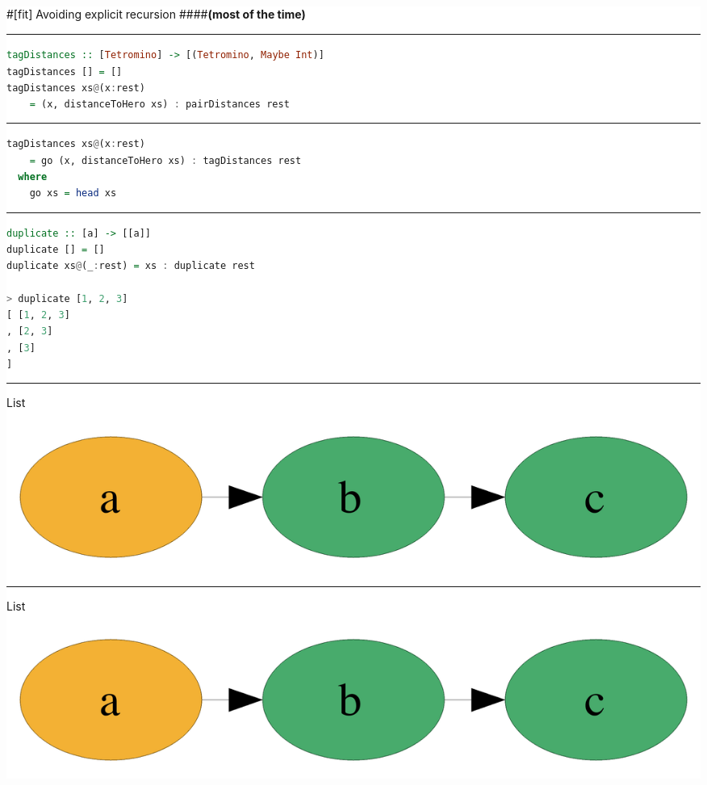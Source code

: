 
#[fit] Avoiding explicit recursion
####__(most of the time)__

---

```haskell
tagDistances :: [Tetromino] -> [(Tetromino, Maybe Int)]
tagDistances [] = []
tagDistances xs@(x:rest) 
    = (x, distanceToHero xs) : pairDistances rest
```

---

```haskell
tagDistances xs@(x:rest) 
    = go (x, distanceToHero xs) : tagDistances rest
  where
    go xs = head xs
```

---

```haskell
duplicate :: [a] -> [[a]]
duplicate [] = []
duplicate xs@(_:rest) = xs : duplicate rest

> duplicate [1, 2, 3]
[ [1, 2, 3]
, [2, 3]
, [3]
]
```

---


List

![inline](./images/list-demo-1.png)

---

List

![inline](./images/list-demo-1.png)